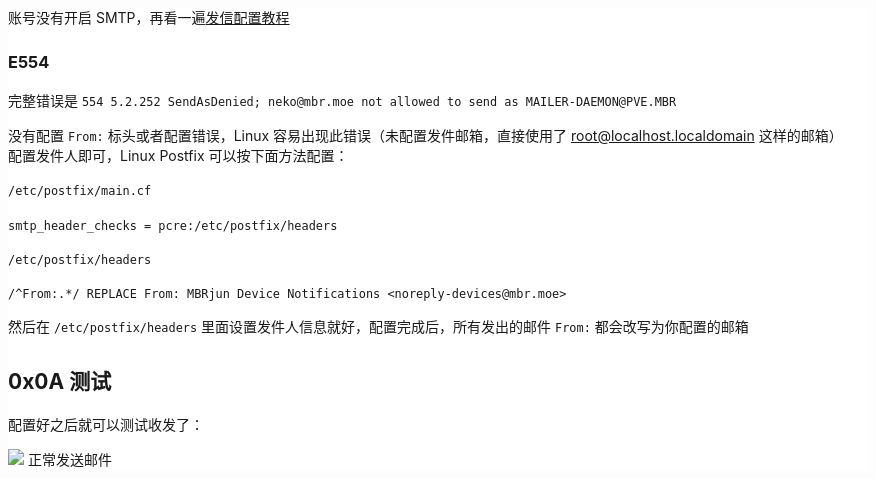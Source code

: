 账号没有开启 SMTP，再看一遍[发信配置教程](#smtp)  

### E554
完整错误是 ``554 5.2.252 SendAsDenied; neko@mbr.moe not allowed to send as MAILER-DAEMON@PVE.MBR``

没有配置 ``From:`` 标头或者配置错误，Linux 容易出现此错误（未配置发件邮箱，直接使用了 root@localhost.localdomain 这样的邮箱）  
配置发件人即可，Linux Postfix 可以按下面方法配置：  

``/etc/postfix/main.cf``
```
smtp_header_checks = pcre:/etc/postfix/headers
```

``/etc/postfix/headers``
```
/^From:.*/ REPLACE From: MBRjun Device Notifications <noreply-devices@mbr.moe>
```
然后在 ``/etc/postfix/headers`` 里面设置发件人信息就好，配置完成后，所有发出的邮件 ``From:`` 都会改写为你配置的邮箱  

## 0x0A 测试
配置好之后就可以测试收发了：  

![](https://cos.mbrjun.cn/IMGS/2023/04/05/f5ee828c-2523-4698-8d16-066fd20a7f80.webp)
正常发送邮件
